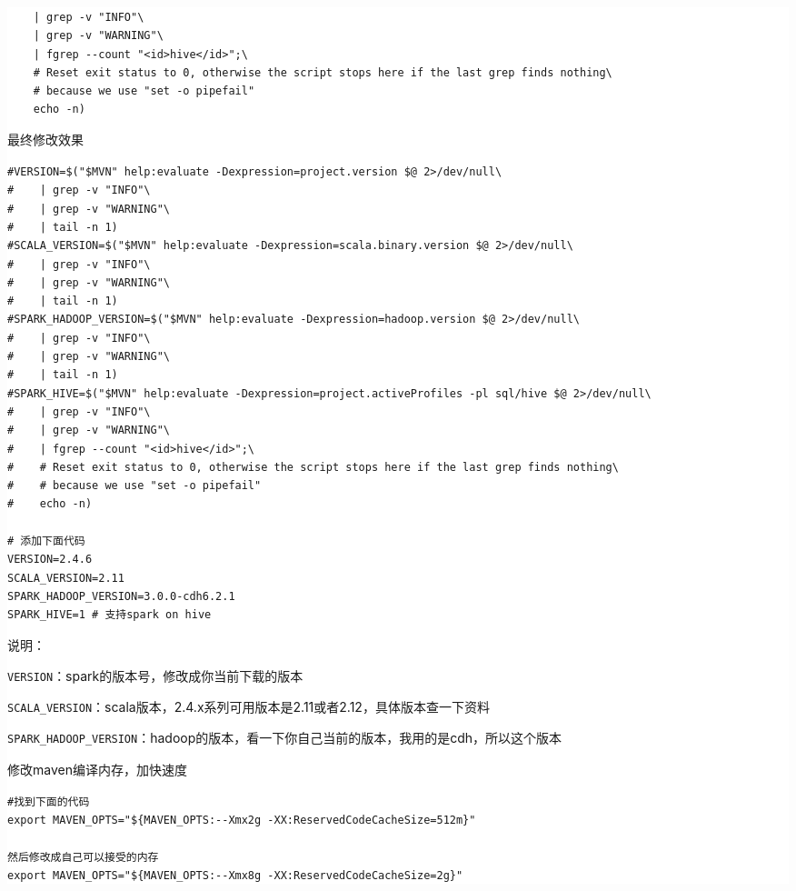 ```
    | grep -v "INFO"\
    | grep -v "WARNING"\
    | fgrep --count "<id>hive</id>";\
    # Reset exit status to 0, otherwise the script stops here if the last grep finds nothing\
    # because we use "set -o pipefail"
    echo -n)
```

最终修改效果
```
#VERSION=$("$MVN" help:evaluate -Dexpression=project.version $@ 2>/dev/null\
#    | grep -v "INFO"\
#    | grep -v "WARNING"\
#    | tail -n 1)
#SCALA_VERSION=$("$MVN" help:evaluate -Dexpression=scala.binary.version $@ 2>/dev/null\
#    | grep -v "INFO"\
#    | grep -v "WARNING"\
#    | tail -n 1)
#SPARK_HADOOP_VERSION=$("$MVN" help:evaluate -Dexpression=hadoop.version $@ 2>/dev/null\
#    | grep -v "INFO"\
#    | grep -v "WARNING"\
#    | tail -n 1)
#SPARK_HIVE=$("$MVN" help:evaluate -Dexpression=project.activeProfiles -pl sql/hive $@ 2>/dev/null\
#    | grep -v "INFO"\
#    | grep -v "WARNING"\
#    | fgrep --count "<id>hive</id>";\
#    # Reset exit status to 0, otherwise the script stops here if the last grep finds nothing\
#    # because we use "set -o pipefail"
#    echo -n)

# 添加下面代码
VERSION=2.4.6
SCALA_VERSION=2.11
SPARK_HADOOP_VERSION=3.0.0-cdh6.2.1
SPARK_HIVE=1 # 支持spark on hive

```

说明：

`VERSION`：spark的版本号，修改成你当前下载的版本

`SCALA_VERSION`：scala版本，2.4.x系列可用版本是2.11或者2.12，具体版本查一下资料

`SPARK_HADOOP_VERSION`：hadoop的版本，看一下你自己当前的版本，我用的是cdh，所以这个版本

修改maven编译内存，加快速度

```
#找到下面的代码
export MAVEN_OPTS="${MAVEN_OPTS:--Xmx2g -XX:ReservedCodeCacheSize=512m}"

然后修改成自己可以接受的内存
export MAVEN_OPTS="${MAVEN_OPTS:--Xmx8g -XX:ReservedCodeCacheSize=2g}"
```
